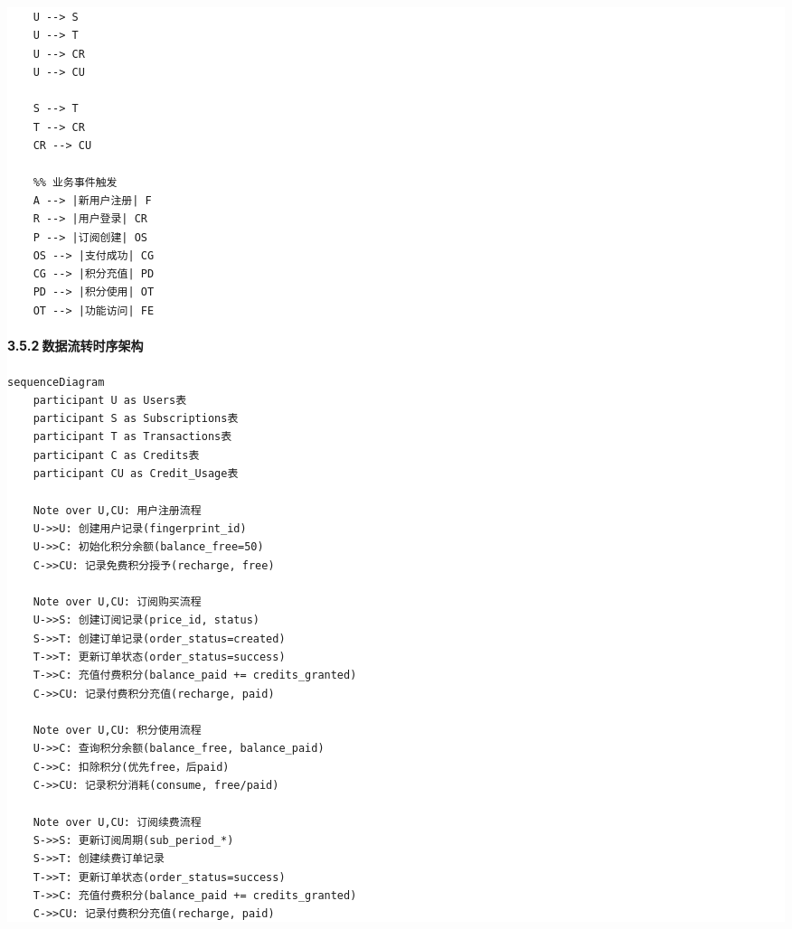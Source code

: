 ```mermaid
    U --> S
    U --> T
    U --> CR
    U --> CU
    
    S --> T
    T --> CR
    CR --> CU
    
    %% 业务事件触发
    A --> |新用户注册| F
    R --> |用户登录| CR
    P --> |订阅创建| OS
    OS --> |支付成功| CG
    CG --> |积分充值| PD
    PD --> |积分使用| OT
    OT --> |功能访问| FE
```

#### 3.5.2 数据流转时序架构

```mermaid
sequenceDiagram
    participant U as Users表
    participant S as Subscriptions表
    participant T as Transactions表
    participant C as Credits表
    participant CU as Credit_Usage表
    
    Note over U,CU: 用户注册流程
    U->>U: 创建用户记录(fingerprint_id)
    U->>C: 初始化积分余额(balance_free=50)
    C->>CU: 记录免费积分授予(recharge, free)
    
    Note over U,CU: 订阅购买流程
    U->>S: 创建订阅记录(price_id, status)
    S->>T: 创建订单记录(order_status=created)
    T->>T: 更新订单状态(order_status=success)
    T->>C: 充值付费积分(balance_paid += credits_granted)
    C->>CU: 记录付费积分充值(recharge, paid)
    
    Note over U,CU: 积分使用流程
    U->>C: 查询积分余额(balance_free, balance_paid)
    C->>C: 扣除积分(优先free，后paid)
    C->>CU: 记录积分消耗(consume, free/paid)
    
    Note over U,CU: 订阅续费流程
    S->>S: 更新订阅周期(sub_period_*)
    S->>T: 创建续费订单记录
    T->>T: 更新订单状态(order_status=success)
    T->>C: 充值付费积分(balance_paid += credits_granted)
    C->>CU: 记录付费积分充值(recharge, paid)
```
